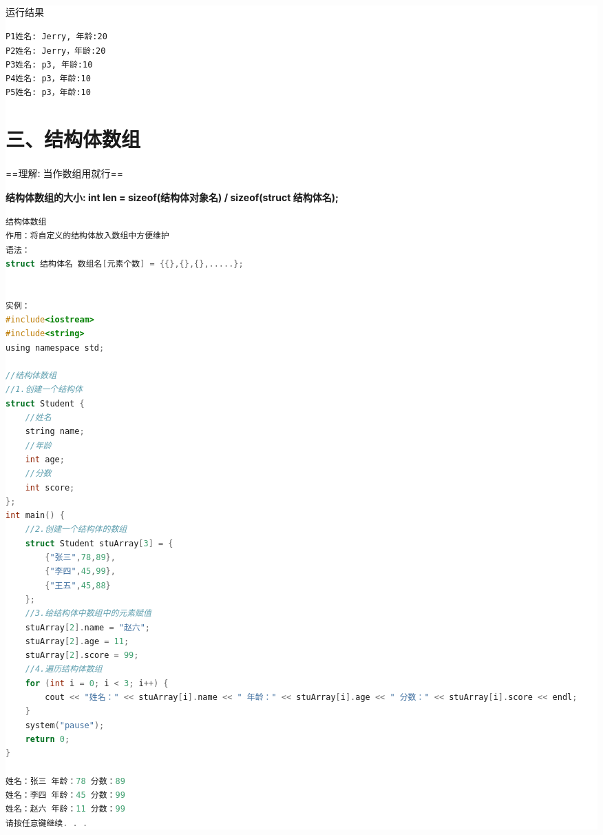 ```c++
```

运行结果

```
P1姓名: Jerry, 年龄:20
P2姓名: Jerry，年龄:20
P3姓名: p3, 年龄:10
P4姓名: p3，年龄:10
P5姓名: p3，年龄:10
```

# 三、结构体数组

==理解:  当作数组用就行==

**结构体数组的大小: 	int len = sizeof(结构体对象名) / sizeof(struct 结构体名);**

```c
结构体数组
作用：将自定义的结构体放入数组中方便维护
语法：
struct 结构体名 数组名[元素个数] = {{},{},{},.....};
    
    
实例：
#include<iostream>
#include<string>
using namespace std;

//结构体数组
//1.创建一个结构体
struct Student {
	//姓名
	string name;
	//年龄
	int age;
	//分数
	int score;
};
int main() {
	//2.创建一个结构体的数组
	struct Student stuArray[3] = {
		{"张三",78,89},
		{"李四",45,99},
		{"王五",45,88}
	};
	//3.给结构体中数组中的元素赋值
	stuArray[2].name = "赵六";
	stuArray[2].age = 11;
	stuArray[2].score = 99;
	//4.遍历结构体数组
	for (int i = 0; i < 3; i++) {
		cout << "姓名：" << stuArray[i].name << " 年龄：" << stuArray[i].age << " 分数：" << stuArray[i].score << endl;
	}
	system("pause");
	return 0;
}

姓名：张三 年龄：78 分数：89
姓名：李四 年龄：45 分数：99
姓名：赵六 年龄：11 分数：99
请按任意键继续. . .
```